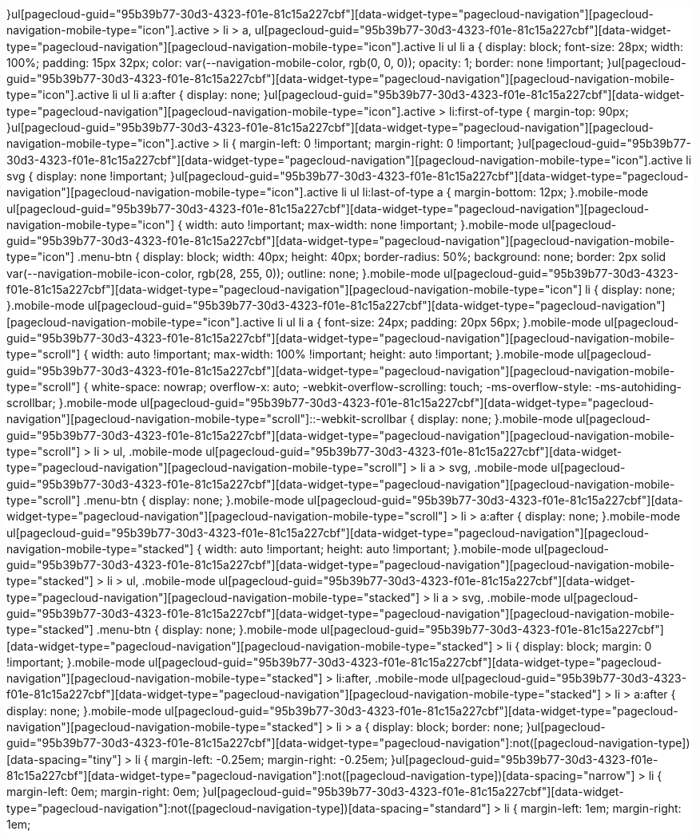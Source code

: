 }ul[pagecloud-guid="95b39b77-30d3-4323-f01e-81c15a227cbf"][data-widget-type="pagecloud-navigation"][pagecloud-navigation-mobile-type="icon"].active > li > a, ul[pagecloud-guid="95b39b77-30d3-4323-f01e-81c15a227cbf"][data-widget-type="pagecloud-navigation"][pagecloud-navigation-mobile-type="icon"].active li ul li a { display: block; font-size: 28px; width: 100%; padding: 15px 32px; color: var(--navigation-mobile-color, rgb(0, 0, 0)); opacity: 1; border: none !important; }ul[pagecloud-guid="95b39b77-30d3-4323-f01e-81c15a227cbf"][data-widget-type="pagecloud-navigation"][pagecloud-navigation-mobile-type="icon"].active li ul li a:after { display: none; }ul[pagecloud-guid="95b39b77-30d3-4323-f01e-81c15a227cbf"][data-widget-type="pagecloud-navigation"][pagecloud-navigation-mobile-type="icon"].active > li:first-of-type { margin-top: 90px; }ul[pagecloud-guid="95b39b77-30d3-4323-f01e-81c15a227cbf"][data-widget-type="pagecloud-navigation"][pagecloud-navigation-mobile-type="icon"].active > li { margin-left: 0 !important; margin-right: 0 !important; }ul[pagecloud-guid="95b39b77-30d3-4323-f01e-81c15a227cbf"][data-widget-type="pagecloud-navigation"][pagecloud-navigation-mobile-type="icon"].active li svg { display: none !important; }ul[pagecloud-guid="95b39b77-30d3-4323-f01e-81c15a227cbf"][data-widget-type="pagecloud-navigation"][pagecloud-navigation-mobile-type="icon"].active li ul li:last-of-type a { margin-bottom: 12px; }.mobile-mode ul[pagecloud-guid="95b39b77-30d3-4323-f01e-81c15a227cbf"][data-widget-type="pagecloud-navigation"][pagecloud-navigation-mobile-type="icon"] { width: auto !important; max-width: none !important; }.mobile-mode ul[pagecloud-guid="95b39b77-30d3-4323-f01e-81c15a227cbf"][data-widget-type="pagecloud-navigation"][pagecloud-navigation-mobile-type="icon"] .menu-btn { display: block; width: 40px; height: 40px; border-radius: 50%; background: none; border: 2px solid var(--navigation-mobile-icon-color, rgb(28, 255, 0)); outline: none; }.mobile-mode ul[pagecloud-guid="95b39b77-30d3-4323-f01e-81c15a227cbf"][data-widget-type="pagecloud-navigation"][pagecloud-navigation-mobile-type="icon"] li { display: none; }.mobile-mode ul[pagecloud-guid="95b39b77-30d3-4323-f01e-81c15a227cbf"][data-widget-type="pagecloud-navigation"][pagecloud-navigation-mobile-type="icon"].active li ul li a { font-size: 24px; padding: 20px 56px; }.mobile-mode ul[pagecloud-guid="95b39b77-30d3-4323-f01e-81c15a227cbf"][data-widget-type="pagecloud-navigation"][pagecloud-navigation-mobile-type="scroll"] { width: auto !important; max-width: 100% !important; height: auto !important; }.mobile-mode ul[pagecloud-guid="95b39b77-30d3-4323-f01e-81c15a227cbf"][data-widget-type="pagecloud-navigation"][pagecloud-navigation-mobile-type="scroll"] { white-space: nowrap; overflow-x: auto; -webkit-overflow-scrolling: touch; -ms-overflow-style: -ms-autohiding-scrollbar; }.mobile-mode ul[pagecloud-guid="95b39b77-30d3-4323-f01e-81c15a227cbf"][data-widget-type="pagecloud-navigation"][pagecloud-navigation-mobile-type="scroll"]::-webkit-scrollbar { display: none; }.mobile-mode ul[pagecloud-guid="95b39b77-30d3-4323-f01e-81c15a227cbf"][data-widget-type="pagecloud-navigation"][pagecloud-navigation-mobile-type="scroll"] > li > ul, .mobile-mode ul[pagecloud-guid="95b39b77-30d3-4323-f01e-81c15a227cbf"][data-widget-type="pagecloud-navigation"][pagecloud-navigation-mobile-type="scroll"] > li a > svg, .mobile-mode ul[pagecloud-guid="95b39b77-30d3-4323-f01e-81c15a227cbf"][data-widget-type="pagecloud-navigation"][pagecloud-navigation-mobile-type="scroll"] .menu-btn { display: none; }.mobile-mode ul[pagecloud-guid="95b39b77-30d3-4323-f01e-81c15a227cbf"][data-widget-type="pagecloud-navigation"][pagecloud-navigation-mobile-type="scroll"] > li > a:after { display: none; }.mobile-mode ul[pagecloud-guid="95b39b77-30d3-4323-f01e-81c15a227cbf"][data-widget-type="pagecloud-navigation"][pagecloud-navigation-mobile-type="stacked"] { width: auto !important; height: auto !important; }.mobile-mode ul[pagecloud-guid="95b39b77-30d3-4323-f01e-81c15a227cbf"][data-widget-type="pagecloud-navigation"][pagecloud-navigation-mobile-type="stacked"] > li > ul, .mobile-mode ul[pagecloud-guid="95b39b77-30d3-4323-f01e-81c15a227cbf"][data-widget-type="pagecloud-navigation"][pagecloud-navigation-mobile-type="stacked"] > li a > svg, .mobile-mode ul[pagecloud-guid="95b39b77-30d3-4323-f01e-81c15a227cbf"][data-widget-type="pagecloud-navigation"][pagecloud-navigation-mobile-type="stacked"] .menu-btn { display: none; }.mobile-mode ul[pagecloud-guid="95b39b77-30d3-4323-f01e-81c15a227cbf"][data-widget-type="pagecloud-navigation"][pagecloud-navigation-mobile-type="stacked"] > li { display: block; margin: 0 !important; }.mobile-mode ul[pagecloud-guid="95b39b77-30d3-4323-f01e-81c15a227cbf"][data-widget-type="pagecloud-navigation"][pagecloud-navigation-mobile-type="stacked"] > li:after, .mobile-mode ul[pagecloud-guid="95b39b77-30d3-4323-f01e-81c15a227cbf"][data-widget-type="pagecloud-navigation"][pagecloud-navigation-mobile-type="stacked"] > li > a:after { display: none; }.mobile-mode ul[pagecloud-guid="95b39b77-30d3-4323-f01e-81c15a227cbf"][data-widget-type="pagecloud-navigation"][pagecloud-navigation-mobile-type="stacked"] > li > a { display: block; border: none; }ul[pagecloud-guid="95b39b77-30d3-4323-f01e-81c15a227cbf"][data-widget-type="pagecloud-navigation"]:not([pagecloud-navigation-type])[data-spacing="tiny"] > li { margin-left: -0.25em; margin-right: -0.25em; }ul[pagecloud-guid="95b39b77-30d3-4323-f01e-81c15a227cbf"][data-widget-type="pagecloud-navigation"]:not([pagecloud-navigation-type])[data-spacing="narrow"] > li { margin-left: 0em; margin-right: 0em; }ul[pagecloud-guid="95b39b77-30d3-4323-f01e-81c15a227cbf"][data-widget-type="pagecloud-navigation"]:not([pagecloud-navigation-type])[data-spacing="standard"] > li { margin-left: 1em; margin-right: 1em;